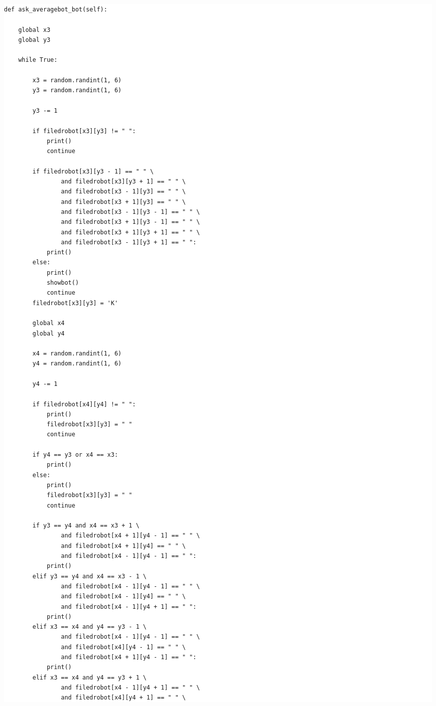     def ask_averagebot_bot(self):

        global x3
        global y3

        while True:

            x3 = random.randint(1, 6)
            y3 = random.randint(1, 6)

            y3 -= 1

            if filedrobot[x3][y3] != " ":
                print()
                continue

            if filedrobot[x3][y3 - 1] == " " \
                    and filedrobot[x3][y3 + 1] == " " \
                    and filedrobot[x3 - 1][y3] == " " \
                    and filedrobot[x3 + 1][y3] == " " \
                    and filedrobot[x3 - 1][y3 - 1] == " " \
                    and filedrobot[x3 + 1][y3 - 1] == " " \
                    and filedrobot[x3 + 1][y3 + 1] == " " \
                    and filedrobot[x3 - 1][y3 + 1] == " ":
                print()
            else:
                print()
                showbot()
                continue
            filedrobot[x3][y3] = 'K'

            global x4
            global y4

            x4 = random.randint(1, 6)
            y4 = random.randint(1, 6)

            y4 -= 1

            if filedrobot[x4][y4] != " ":
                print()
                filedrobot[x3][y3] = " "
                continue

            if y4 == y3 or x4 == x3:
                print()
            else:
                print()
                filedrobot[x3][y3] = " "
                continue

            if y3 == y4 and x4 == x3 + 1 \
                    and filedrobot[x4 + 1][y4 - 1] == " " \
                    and filedrobot[x4 + 1][y4] == " " \
                    and filedrobot[x4 - 1][y4 - 1] == " ":
                print()
            elif y3 == y4 and x4 == x3 - 1 \
                    and filedrobot[x4 - 1][y4 - 1] == " " \
                    and filedrobot[x4 - 1][y4] == " " \
                    and filedrobot[x4 - 1][y4 + 1] == " ":
                print()
            elif x3 == x4 and y4 == y3 - 1 \
                    and filedrobot[x4 - 1][y4 - 1] == " " \
                    and filedrobot[x4][y4 - 1] == " " \
                    and filedrobot[x4 + 1][y4 - 1] == " ":
                print()
            elif x3 == x4 and y4 == y3 + 1 \
                    and filedrobot[x4 - 1][y4 + 1] == " " \
                    and filedrobot[x4][y4 + 1] == " " \